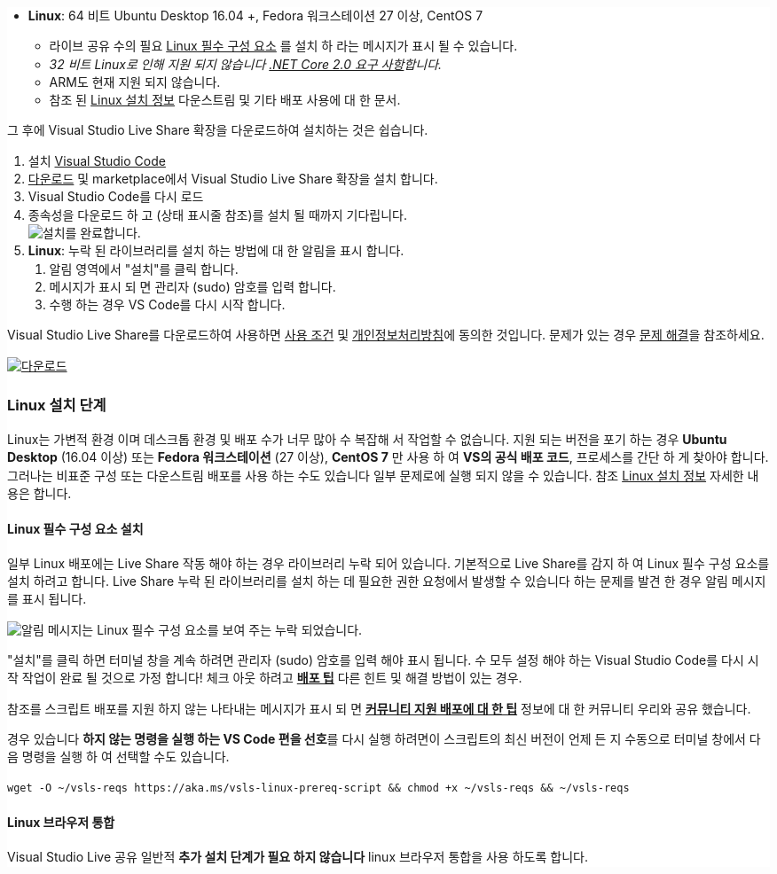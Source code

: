 - **Linux**: 64 비트 Ubuntu Desktop 16.04 +, Fedora 워크스테이션 27 이상, CentOS 7

    - 라이브 공유 수의 필요 [Linux 필수 구성 요소](#linux-install-steps) 를 설치 하 라는 메시지가 표시 될 수 있습니다.
    - _32 비트 Linux로 인해 지원 되지 않습니다 [.NET Core 2.0 요구 사항](https://go.microsoft.com/fwlink/?linkid=872314)합니다._
    - ARM도 현재 지원 되지 않습니다.
    - 참조 된 [Linux 설치 정보](../reference/linux.md) 다운스트림 및 기타 배포 사용에 대 한 문서.

그 후에 Visual Studio Live Share 확장을 다운로드하여 설치하는 것은 쉽습니다.

1. 설치 <a href="https://code.visualstudio.com/">Visual Studio Code</a>
2. [다운로드](https://aka.ms/vsls-dl/vscode) 및 marketplace에서 Visual Studio Live Share 확장을 설치 합니다.
3. Visual Studio Code를 다시 로드
4. 종속성을 다운로드 하 고 (상태 표시줄 참조)를 설치 될 때까지 기다립니다.<br/>
    ![설치를 완료합니다.](../media/vscode-finishing-install.png)
5. **Linux**: 누락 된 라이브러리를 설치 하는 방법에 대 한 알림을 표시 합니다.
    1. 알림 영역에서 "설치"를 클릭 합니다.
    2. 메시지가 표시 되 면 관리자 (sudo) 암호를 입력 합니다.
    3. 수행 하는 경우 VS Code를 다시 시작 합니다.

Visual Studio Live Share를 다운로드하여 사용하면 [사용 조건](https://aka.ms/vsls-license) 및 [개인정보처리방침](https://www.microsoft.com/en-us/privacystatement/EnterpriseDev/default.aspx)에 동의한 것입니다. 문제가 있는 경우 [문제 해결](../troubleshooting.md)을 참조하세요.

[![다운로드](../media/download.png)](https://aka.ms/vsls-dl/vscode)

### <a name="linux-install-steps"></a>Linux 설치 단계

Linux는 가변적 환경 이며 데스크톱 환경 및 배포 수가 너무 많아 수 복잡해 서 작업할 수 없습니다. 지원 되는 버전을 포기 하는 경우 **Ubuntu Desktop** (16.04 이상) 또는 **Fedora 워크스테이션** (27 이상), **CentOS 7** 만 사용 하 여 **VS의 공식 배포 코드**, 프로세스를 간단 하 게 찾아야 합니다. 그러나는 비표준 구성 또는 다운스트림 배포를 사용 하는 수도 있습니다 일부 문제로에 실행 되지 않을 수 있습니다. 참조 [Linux 설치 정보](../reference/linux.md) 자세한 내용은 합니다.

#### <a name="install-linux-prerequisites"></a>Linux 필수 구성 요소 설치

일부 Linux 배포에는 Live Share 작동 해야 하는 경우 라이브러리 누락 되어 있습니다. 기본적으로 Live Share를 감지 하 여 Linux 필수 구성 요소를 설치 하려고 합니다. Live Share 누락 된 라이브러리를 설치 하는 데 필요한 권한 요청에서 발생할 수 있습니다 하는 문제를 발견 한 경우 알림 메시지를 표시 됩니다.

![알림 메시지는 Linux 필수 구성 요소를 보여 주는 누락 되었습니다.](../media/vscode-linux-prereq-missing.png)

"설치"를 클릭 하면 터미널 창을 계속 하려면 관리자 (sudo) 암호를 입력 해야 표시 됩니다. 수 모두 설정 해야 하는 Visual Studio Code를 다시 시작 작업이 완료 될 것으로 가정 합니다! 체크 아웃 하려고 **[배포 팁](../reference/linux.md#tips-by-distribution)** 다른 힌트 및 해결 방법이 있는 경우.

참조를 스크립트 배포를 지원 하지 않는 나타내는 메시지가 표시 되 면 **[커뮤니티 지원 배포에 대 한 팁](../reference/linux.md#tips-for-community-supported-distros)** 정보에 대 한 커뮤니티 우리와 공유 했습니다.

경우 있습니다 **하지 않는 명령을 실행 하는 VS Code 편을 선호**를 다시 실행 하려면이 스크립트의 최신 버전이 언제 든 지 수동으로 터미널 창에서 다음 명령을 실행 하 여 선택할 수도 있습니다.

    wget -O ~/vsls-reqs https://aka.ms/vsls-linux-prereq-script && chmod +x ~/vsls-reqs && ~/vsls-reqs

#### <a name="linux-browser-integration"></a>Linux 브라우저 통합

Visual Studio Live 공유 일반적 **추가 설치 단계가 필요 하지 않습니다** linux 브라우저 통합을 사용 하도록 합니다.
